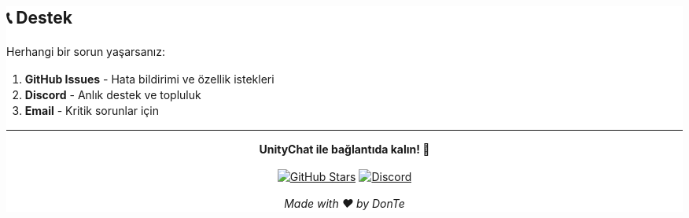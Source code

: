## 📞 Destek

Herhangi bir sorun yaşarsanız:

1. **GitHub Issues** - Hata bildirimi ve özellik istekleri
2. **Discord** - Anlık destek ve topluluk
3. **Email** - Kritik sorunlar için

---

<div align="center">

**UnityChat ile bağlantıda kalın! 🚀**

[![GitHub Stars](https://img.shields.io/github/stars/Donte61/unitychat?style=social)](https://github.com/Donte61/unitychat)
[![Discord](https://img.shields.io/discord/YOUR_DISCORD_ID?color=7289da&label=Discord&logo=discord&logoColor=white)](https://discord.gg/yt2zGwtHrb)

*Made with ❤️ by DonTe*

</div>
